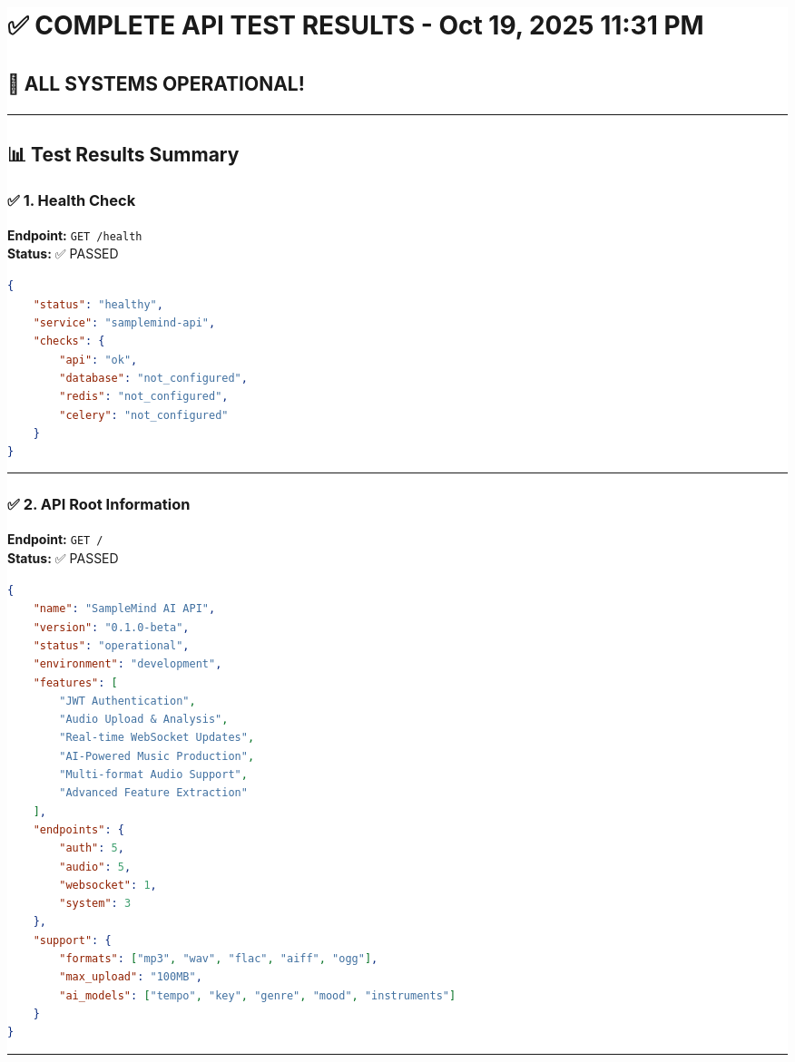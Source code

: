 # ✅ COMPLETE API TEST RESULTS - Oct 19, 2025 11:31 PM

## 🎉 ALL SYSTEMS OPERATIONAL!

---

## 📊 Test Results Summary

### ✅ 1. Health Check
**Endpoint:** `GET /health`  
**Status:** ✅ PASSED

```json
{
    "status": "healthy",
    "service": "samplemind-api",
    "checks": {
        "api": "ok",
        "database": "not_configured",
        "redis": "not_configured",
        "celery": "not_configured"
    }
}
```

---

### ✅ 2. API Root Information
**Endpoint:** `GET /`  
**Status:** ✅ PASSED

```json
{
    "name": "SampleMind AI API",
    "version": "0.1.0-beta",
    "status": "operational",
    "environment": "development",
    "features": [
        "JWT Authentication",
        "Audio Upload & Analysis",
        "Real-time WebSocket Updates",
        "AI-Powered Music Production",
        "Multi-format Audio Support",
        "Advanced Feature Extraction"
    ],
    "endpoints": {
        "auth": 5,
        "audio": 5,
        "websocket": 1,
        "system": 3
    },
    "support": {
        "formats": ["mp3", "wav", "flac", "aiff", "ogg"],
        "max_upload": "100MB",
        "ai_models": ["tempo", "key", "genre", "mood", "instruments"]
    }
}
```

---